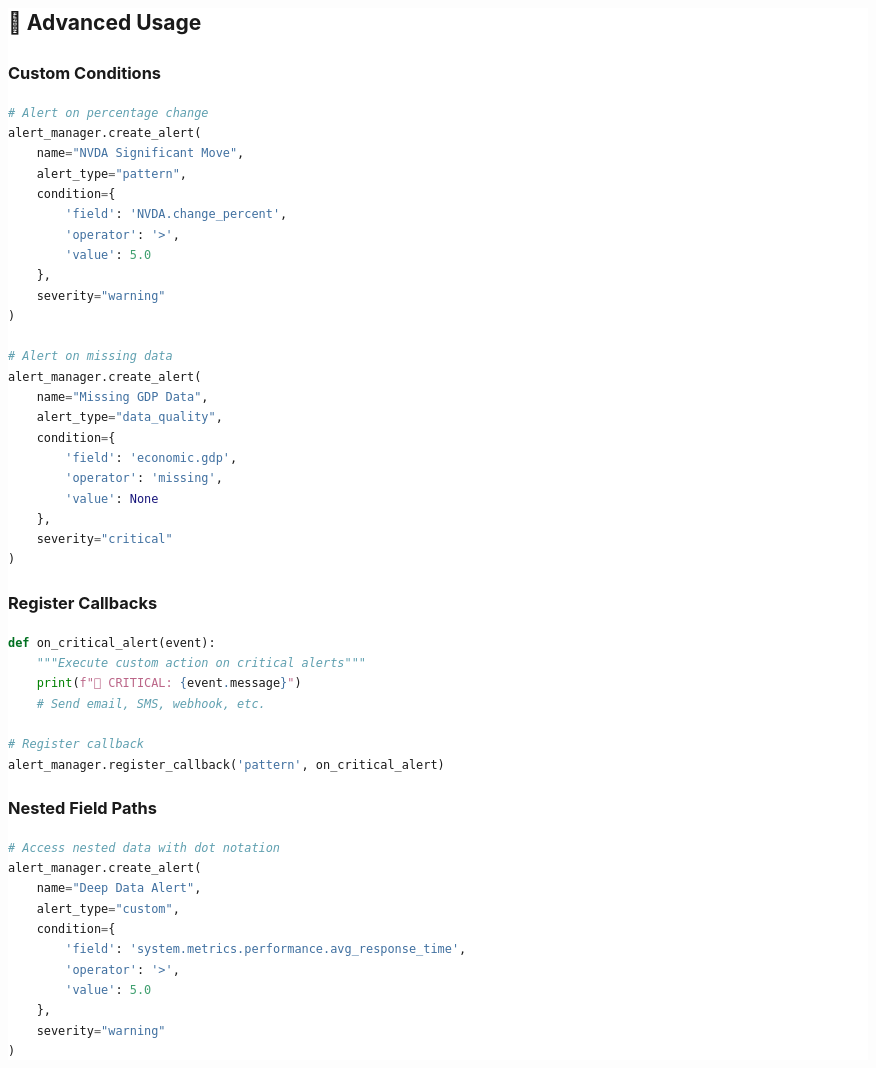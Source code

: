## 🔧 Advanced Usage

### Custom Conditions

```python
# Alert on percentage change
alert_manager.create_alert(
    name="NVDA Significant Move",
    alert_type="pattern",
    condition={
        'field': 'NVDA.change_percent',
        'operator': '>',
        'value': 5.0
    },
    severity="warning"
)

# Alert on missing data
alert_manager.create_alert(
    name="Missing GDP Data",
    alert_type="data_quality",
    condition={
        'field': 'economic.gdp',
        'operator': 'missing',
        'value': None
    },
    severity="critical"
)
```

### Register Callbacks

```python
def on_critical_alert(event):
    """Execute custom action on critical alerts"""
    print(f"🚨 CRITICAL: {event.message}")
    # Send email, SMS, webhook, etc.

# Register callback
alert_manager.register_callback('pattern', on_critical_alert)
```

### Nested Field Paths

```python
# Access nested data with dot notation
alert_manager.create_alert(
    name="Deep Data Alert",
    alert_type="custom",
    condition={
        'field': 'system.metrics.performance.avg_response_time',
        'operator': '>',
        'value': 5.0
    },
    severity="warning"
)
```
